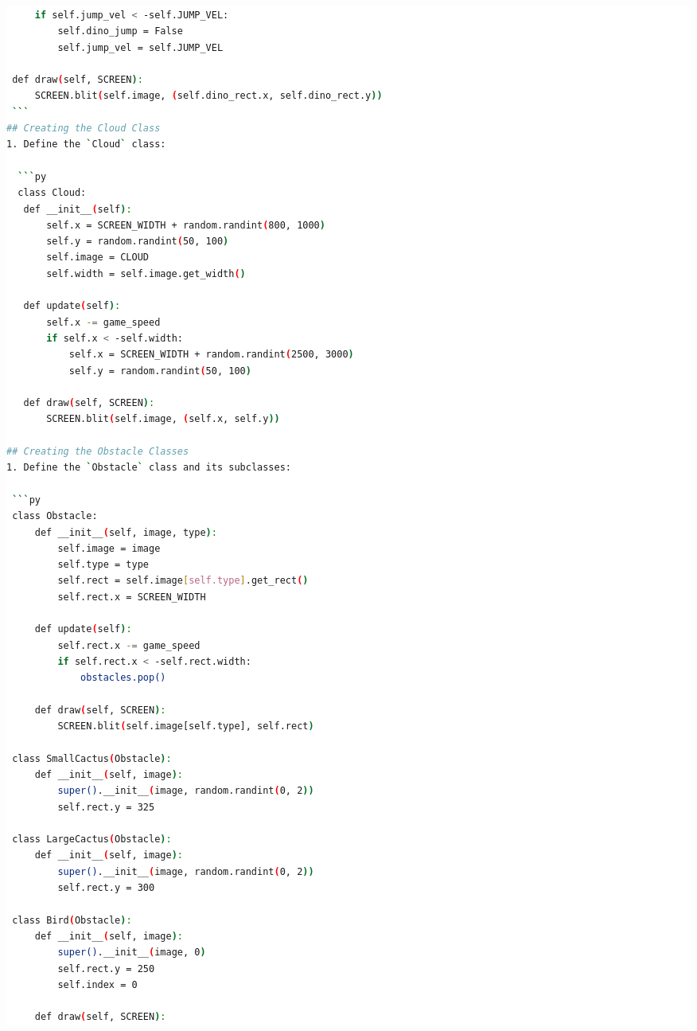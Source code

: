    ```sh
        if self.jump_vel < -self.JUMP_VEL:
            self.dino_jump = False
            self.jump_vel = self.JUMP_VEL

    def draw(self, SCREEN):
        SCREEN.blit(self.image, (self.dino_rect.x, self.dino_rect.y))
    ```
## Creating the Cloud Class 
1. Define the `Cloud` class:
   
     ```py
     class Cloud:
      def __init__(self):
          self.x = SCREEN_WIDTH + random.randint(800, 1000)
          self.y = random.randint(50, 100)
          self.image = CLOUD
          self.width = self.image.get_width()
  
      def update(self):
          self.x -= game_speed
          if self.x < -self.width:
              self.x = SCREEN_WIDTH + random.randint(2500, 3000)
              self.y = random.randint(50, 100)
  
      def draw(self, SCREEN):
          SCREEN.blit(self.image, (self.x, self.y))

## Creating the Obstacle Classes
1. Define the `Obstacle` class and its subclasses:
   
    ```py
    class Obstacle:
        def __init__(self, image, type):
            self.image = image
            self.type = type
            self.rect = self.image[self.type].get_rect()
            self.rect.x = SCREEN_WIDTH
    
        def update(self):
            self.rect.x -= game_speed
            if self.rect.x < -self.rect.width:
                obstacles.pop()
    
        def draw(self, SCREEN):
            SCREEN.blit(self.image[self.type], self.rect)
    
    class SmallCactus(Obstacle):
        def __init__(self, image):
            super().__init__(image, random.randint(0, 2))
            self.rect.y = 325
    
    class LargeCactus(Obstacle):
        def __init__(self, image):
            super().__init__(image, random.randint(0, 2))
            self.rect.y = 300
    
    class Bird(Obstacle):
        def __init__(self, image):
            super().__init__(image, 0)
            self.rect.y = 250
            self.index = 0
    
        def draw(self, SCREEN):
   ```